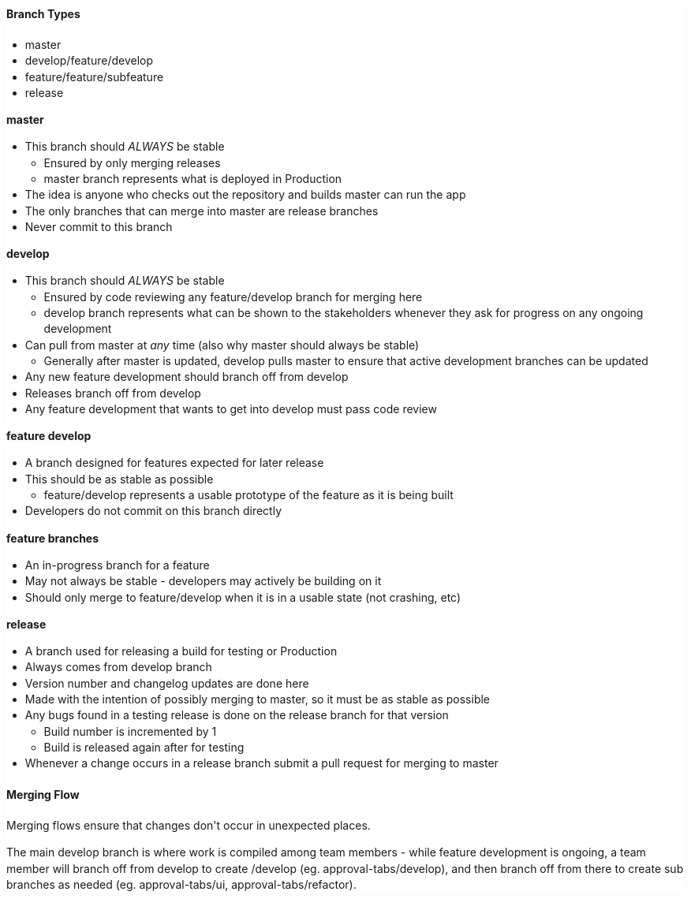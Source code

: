 #### Branch Types

* master
* develop/feature/develop
* feature/feature/subfeature
* release

**master**
* This branch should *ALWAYS* be stable
  * Ensured by only merging releases
  * master branch represents what is deployed in Production
* The idea is anyone who checks out the repository and builds master can run the app
* The only branches that can merge into master are release branches
* Never commit to this branch

**develop**
* This branch should *ALWAYS* be stable
  * Ensured by code reviewing any feature/develop branch for merging here
  * develop branch represents what can be shown to the stakeholders whenever they ask for progress on any ongoing development
* Can pull from master at *any* time (also why master should always be stable)
  * Generally after master is updated, develop pulls master to ensure that active development branches can be updated
* Any new feature development should branch off from develop
* Releases branch off from develop
* Any feature development that wants to get into develop must pass code review

**feature develop**
* A branch designed for features expected for later release
* This should be as stable as possible
  * feature/develop represents a usable prototype of the feature as it is being built
* Developers do not commit on this branch directly

**feature branches**
* An in-progress branch for a feature
* May not always be stable - developers may actively be building on it
* Should only merge to feature/develop when it is in a usable state (not crashing, etc)

**release**
* A branch used for releasing a build for testing or Production
* Always comes from develop branch
* Version number and changelog updates are done here
* Made with the intention of possibly merging to master, so it must be as stable as possible
* Any bugs found in a testing release is done on the release branch for that version
  * Build number is incremented by 1
  * Build is released again after for testing
* Whenever a change occurs in a release branch submit a pull request for merging to master

#### Merging Flow

Merging flows ensure that changes don't occur in unexpected places.

The main develop branch is where work is compiled among team members - while feature development is ongoing, a team member will branch off from develop to create <feature>/develop (eg. approval-tabs/develop), and then branch off from there to create sub branches as needed (eg. approval-tabs/ui, approval-tabs/refactor).

